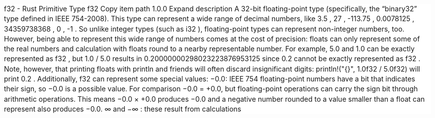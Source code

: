 f32 - Rust
Primitive Type
f32
Copy item path
1.0.0
Expand description
A 32-bit floating-point type (specifically, the “binary32” type defined in IEEE 754-2008).
This type can represent a wide range of decimal numbers, like
3.5
,
27
,
-113.75
,
0.0078125
,
34359738368
,
0
,
-1
. So unlike integer types
(such as
i32
), floating-point types can represent non-integer numbers,
too.
However, being able to represent this wide range of numbers comes at the
cost of precision: floats can only represent some of the real numbers and
calculation with floats round to a nearby representable number. For example,
5.0
and
1.0
can be exactly represented as
f32
, but
1.0 / 5.0
results
in
0.20000000298023223876953125
since
0.2
cannot be exactly represented
as
f32
. Note, however, that printing floats with
println
and friends will
often discard insignificant digits:
println!("{}", 1.0f32 / 5.0f32)
will
print
0.2
.
Additionally,
f32
can represent some special values:
−0.0: IEEE 754 floating-point numbers have a bit that indicates their sign, so −0.0 is a
possible value. For comparison −0.0 = +0.0, but floating-point operations can carry
the sign bit through arithmetic operations. This means −0.0 × +0.0 produces −0.0 and
a negative number rounded to a value smaller than a float can represent also produces −0.0.
∞
and
−∞
: these result from calculations